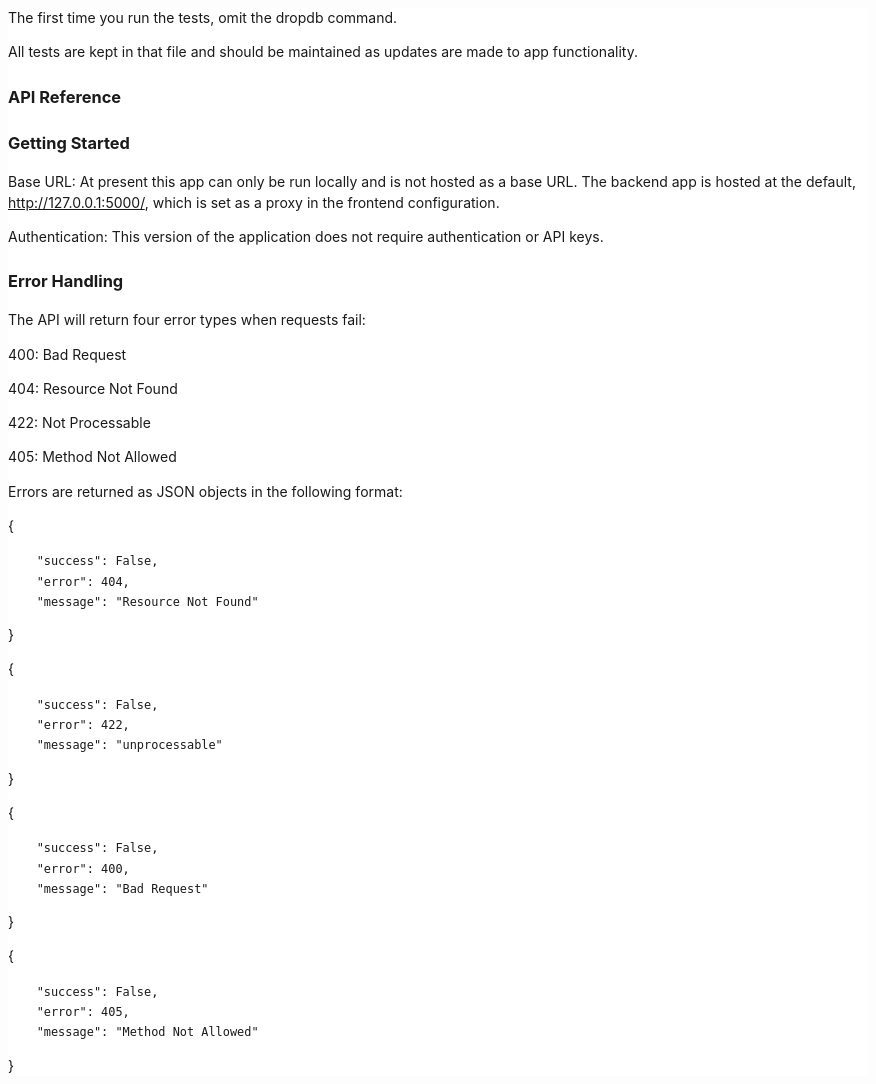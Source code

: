 The first time you run the tests, omit the dropdb command.

All tests are kept in that file and should be maintained as updates are made to app functionality.


### API Reference

### Getting Started

Base URL: At present this app can only be run locally and is not hosted as a base URL. The backend app is hosted at the default, http://127.0.0.1:5000/, which is set as a proxy in the frontend configuration.

Authentication: This version of the application does not require authentication or API keys.

### Error Handling

The API will return four error types when requests fail:

400: Bad Request

404: Resource Not Found

422: Not Processable

405: Method Not Allowed

Errors are returned as JSON objects in the following format:

{

        "success": False, 
        "error": 404,
        "message": "Resource Not Found"
		
}

{

        "success": False, 
        "error": 422,
        "message": "unprocessable"
		
}

{

        "success": False, 
        "error": 400,
        "message": "Bad Request"
		
}

{

        "success": False, 
        "error": 405,
        "message": "Method Not Allowed"
		
}
